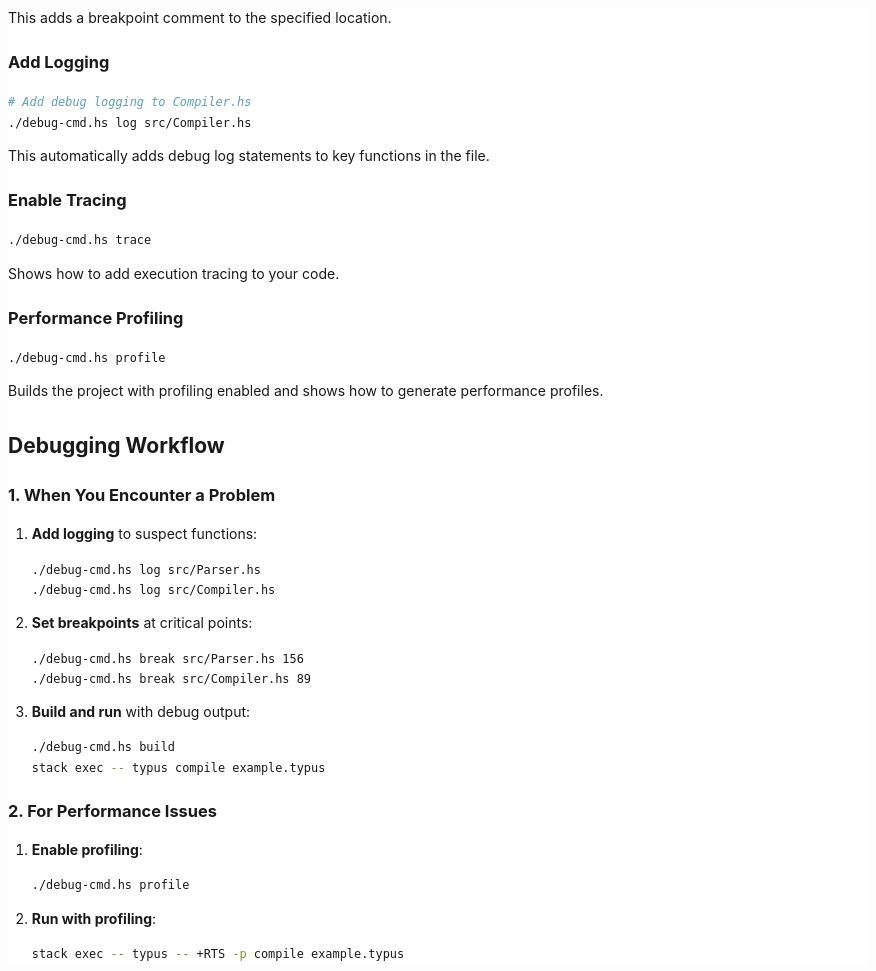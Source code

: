 This adds a breakpoint comment to the specified location.

### Add Logging

```bash
# Add debug logging to Compiler.hs
./debug-cmd.hs log src/Compiler.hs
```

This automatically adds debug log statements to key functions in the file.

### Enable Tracing

```bash
./debug-cmd.hs trace
```

Shows how to add execution tracing to your code.

### Performance Profiling

```bash
./debug-cmd.hs profile
```

Builds the project with profiling enabled and shows how to generate performance profiles.

## Debugging Workflow

### 1. When You Encounter a Problem

1. **Add logging** to suspect functions:
   ```bash
   ./debug-cmd.hs log src/Parser.hs
   ./debug-cmd.hs log src/Compiler.hs
   ```

2. **Set breakpoints** at critical points:
   ```bash
   ./debug-cmd.hs break src/Parser.hs 156
   ./debug-cmd.hs break src/Compiler.hs 89
   ```

3. **Build and run** with debug output:
   ```bash
   ./debug-cmd.hs build
   stack exec -- typus compile example.typus
   ```

### 2. For Performance Issues

1. **Enable profiling**:
   ```bash
   ./debug-cmd.hs profile
   ```

2. **Run with profiling**:
   ```bash
   stack exec -- typus -- +RTS -p compile example.typus
   ```
